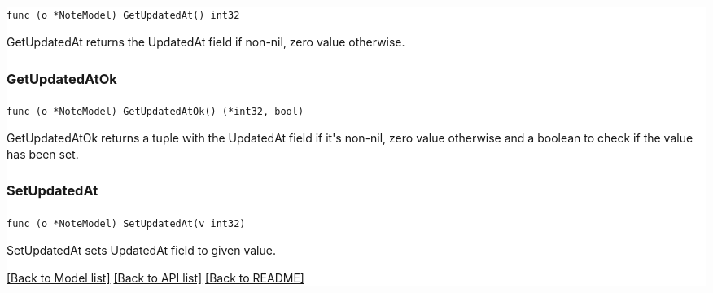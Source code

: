 `func (o *NoteModel) GetUpdatedAt() int32`

GetUpdatedAt returns the UpdatedAt field if non-nil, zero value otherwise.

### GetUpdatedAtOk

`func (o *NoteModel) GetUpdatedAtOk() (*int32, bool)`

GetUpdatedAtOk returns a tuple with the UpdatedAt field if it's non-nil, zero value otherwise
and a boolean to check if the value has been set.

### SetUpdatedAt

`func (o *NoteModel) SetUpdatedAt(v int32)`

SetUpdatedAt sets UpdatedAt field to given value.



[[Back to Model list]](../README.md#documentation-for-models) [[Back to API list]](../README.md#documentation-for-api-endpoints) [[Back to README]](../README.md)



